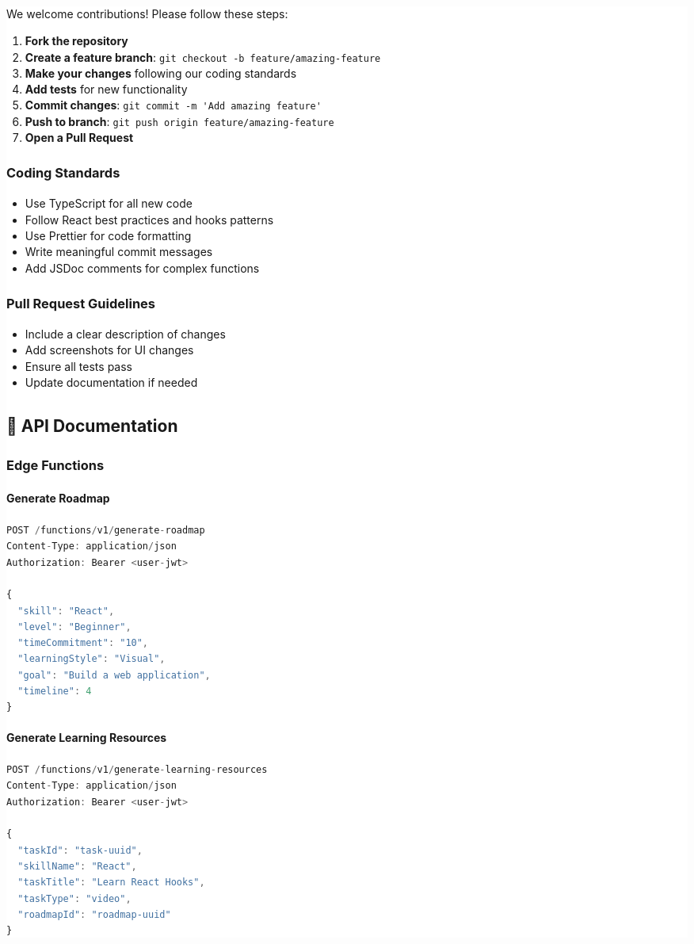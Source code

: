 We welcome contributions! Please follow these steps:

1. **Fork the repository**
2. **Create a feature branch**: `git checkout -b feature/amazing-feature`
3. **Make your changes** following our coding standards
4. **Add tests** for new functionality
5. **Commit changes**: `git commit -m 'Add amazing feature'`
6. **Push to branch**: `git push origin feature/amazing-feature`
7. **Open a Pull Request**

### Coding Standards
- Use TypeScript for all new code
- Follow React best practices and hooks patterns
- Use Prettier for code formatting
- Write meaningful commit messages
- Add JSDoc comments for complex functions

### Pull Request Guidelines
- Include a clear description of changes
- Add screenshots for UI changes
- Ensure all tests pass
- Update documentation if needed

## 📝 API Documentation

### Edge Functions

#### Generate Roadmap
```typescript
POST /functions/v1/generate-roadmap
Content-Type: application/json
Authorization: Bearer <user-jwt>

{
  "skill": "React",
  "level": "Beginner",
  "timeCommitment": "10",
  "learningStyle": "Visual",
  "goal": "Build a web application",
  "timeline": 4
}
```

#### Generate Learning Resources
```typescript
POST /functions/v1/generate-learning-resources
Content-Type: application/json
Authorization: Bearer <user-jwt>

{
  "taskId": "task-uuid",
  "skillName": "React",
  "taskTitle": "Learn React Hooks",
  "taskType": "video",
  "roadmapId": "roadmap-uuid"
}
```
